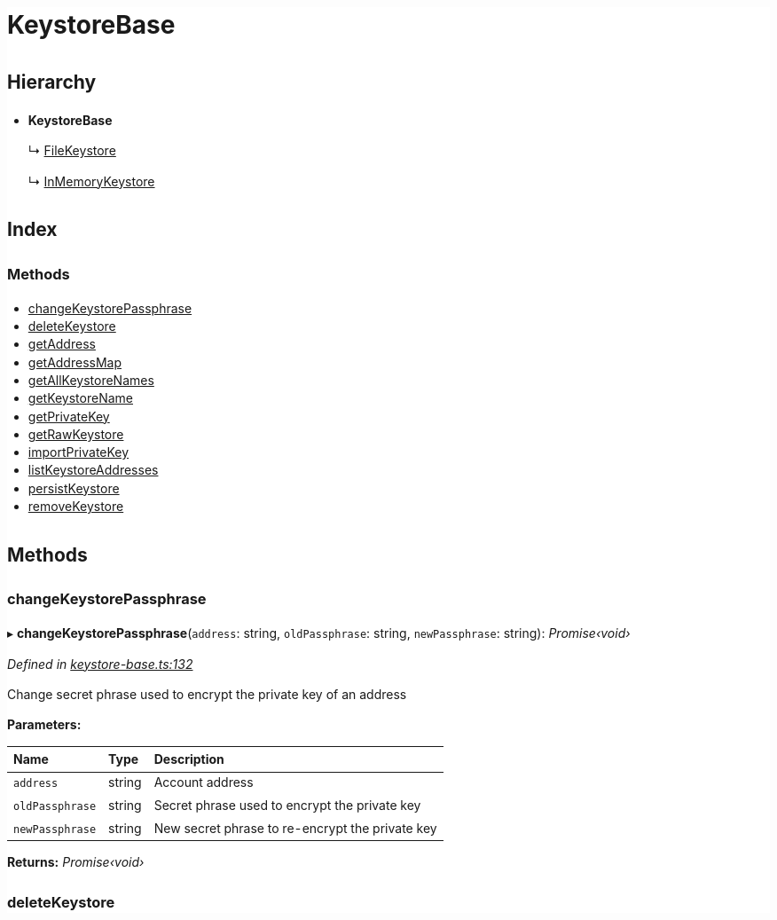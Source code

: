# KeystoreBase

## Hierarchy

* **KeystoreBase**

  ↳ [FileKeystore]()

  ↳ [InMemoryKeystore]()

## Index

### Methods

* [changeKeystorePassphrase]()
* [deleteKeystore]()
* [getAddress]()
* [getAddressMap]()
* [getAllKeystoreNames]()
* [getKeystoreName]()
* [getPrivateKey]()
* [getRawKeystore]()
* [importPrivateKey]()
* [listKeystoreAddresses]()
* [persistKeystore]()
* [removeKeystore]()

## Methods

### changeKeystorePassphrase

▸ **changeKeystorePassphrase**\(`address`: string, `oldPassphrase`: string, `newPassphrase`: string\): _Promise‹void›_

_Defined in_ [_keystore-base.ts:132_](https://github.com/celo-org/celo-monorepo/blob/master/packages/sdk/keystores/src/keystore-base.ts#L132)

Change secret phrase used to encrypt the private key of an address

**Parameters:**

| Name | Type | Description |
| :--- | :--- | :--- |
| `address` | string | Account address |
| `oldPassphrase` | string | Secret phrase used to encrypt the private key |
| `newPassphrase` | string | New secret phrase to re-encrypt the private key |

**Returns:** _Promise‹void›_

### deleteKeystore
